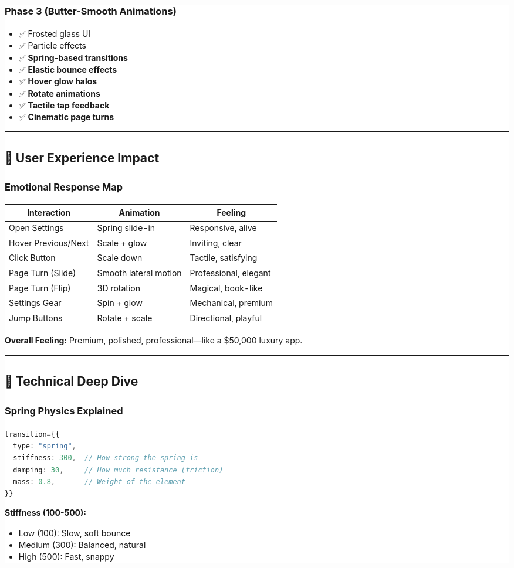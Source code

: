 ### Phase 3 (Butter-Smooth Animations)

- ✅ Frosted glass UI
- ✅ Particle effects
- ✅ **Spring-based transitions**
- ✅ **Elastic bounce effects**
- ✅ **Hover glow halos**
- ✅ **Rotate animations**
- ✅ **Tactile tap feedback**
- ✅ **Cinematic page turns**

---

## 🎯 User Experience Impact

### Emotional Response Map

| Interaction         | Animation             | Feeling               |
| ------------------- | --------------------- | --------------------- |
| Open Settings       | Spring slide-in       | Responsive, alive     |
| Hover Previous/Next | Scale + glow          | Inviting, clear       |
| Click Button        | Scale down            | Tactile, satisfying   |
| Page Turn (Slide)   | Smooth lateral motion | Professional, elegant |
| Page Turn (Flip)    | 3D rotation           | Magical, book-like    |
| Settings Gear       | Spin + glow           | Mechanical, premium   |
| Jump Buttons        | Rotate + scale        | Directional, playful  |

**Overall Feeling:** Premium, polished, professional—like a $50,000 luxury app.

---

## 🔧 Technical Deep Dive

### Spring Physics Explained

```typescript
transition={{
  type: "spring",
  stiffness: 300,  // How strong the spring is
  damping: 30,     // How much resistance (friction)
  mass: 0.8,       // Weight of the element
}}
```

**Stiffness (100-500):**

- Low (100): Slow, soft bounce
- Medium (300): Balanced, natural
- High (500): Fast, snappy
